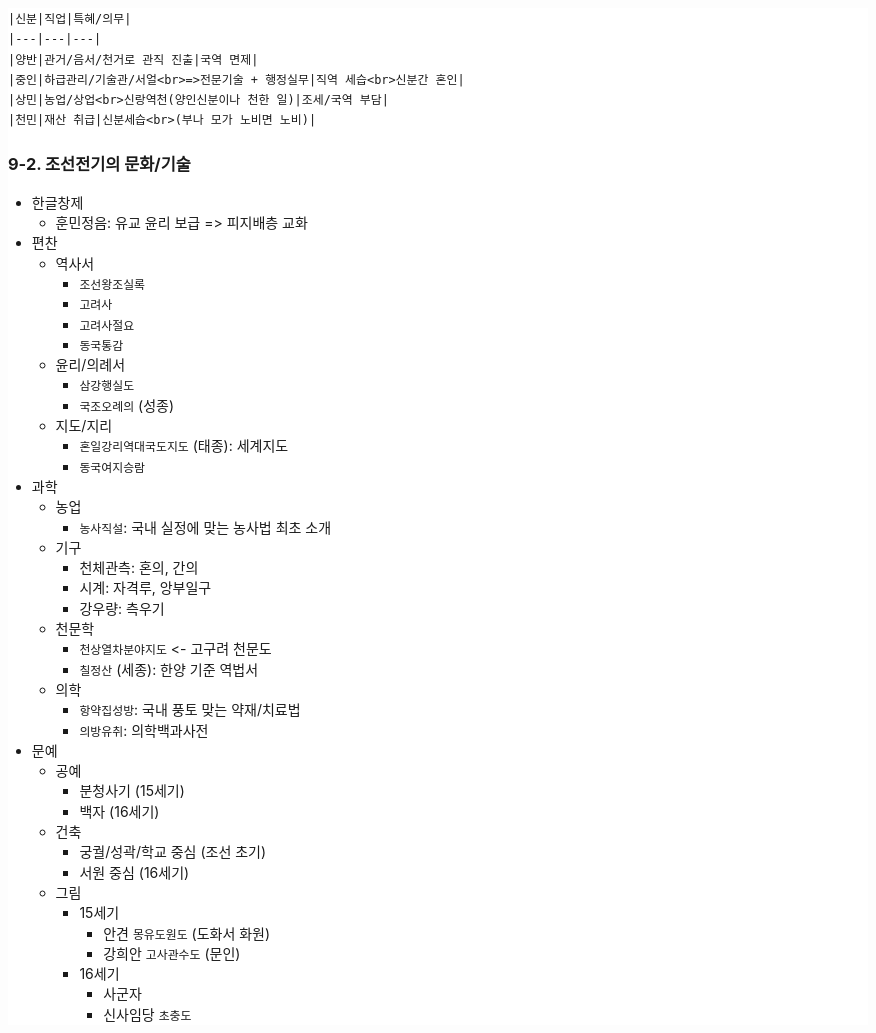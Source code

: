     |신분|직업|특혜/의무|
    |---|---|---| 
    |양반|관거/음서/천거로 관직 진출|국역 면제|
    |중인|하급관리/기술관/서얼<br>=>전문기술 + 행정실무|직역 세습<br>신분간 혼인|
    |상민|농업/상업<br>신랑역천(양인신분이나 천한 일)|조세/국역 부담|
    |천민|재산 취급|신분세습<br>(부나 모가 노비면 노비)|

### 9-2. 조선전기의 문화/기술
+ 한글창제
  - 훈민정음: 유교 윤리 보급 => 피지배층 교화 
+ 편찬
  - 역사서
    * `조선왕조실록` 
    * `고려사` 
    * `고려사절요` 
    * `동국통감` 
  - 윤리/의례서
    * `삼강행실도` 
    * `국조오례의` (성종) 
  - 지도/지리 
    * `혼일강리역대국도지도` (태종): 세계지도 
    * `동국여지승람` 
+ 과학
  - 농업
    * `농사직설`: 국내 실정에 맞는 농사법 최초 소개
  - 기구
    * 천체관측: 혼의, 간의 
    * 시계: 자격루, 앙부일구 
    * 강우량: 측우기 
  - 천문학
    * `천상열차분야지도` <- 고구려 천문도 
    * `칠정산` (세종): 한양 기준 역법서
  - 의학 
    * `항약집성방`: 국내 풍토 맞는 약재/치료법 
    * `의방유취`: 의학백과사전 
+ 문예
  - 공예
    * 분청사기 (15세기)
    * 백자 (16세기) 
  - 건축
    * 궁궐/성곽/학교 중심 (조선 초기)
    * 서원 중심 (16세기) 
  - 그림
    * 15세기
      * 안견 `몽유도원도` (도화서 화원)
      * 강희안 `고사관수도` (문인)
    * 16세기  
      * 사군자
      * 신사임당 `초충도`

